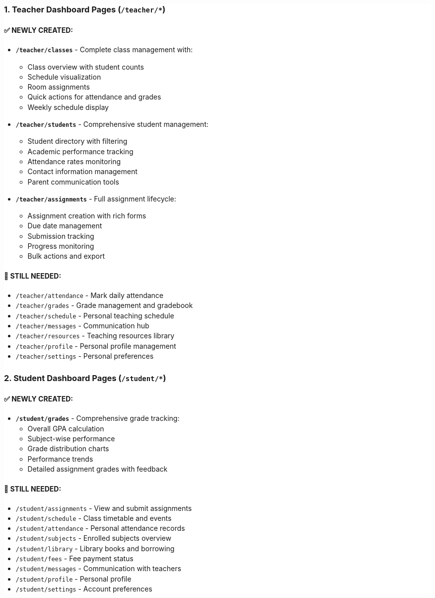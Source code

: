### **1. Teacher Dashboard Pages** (`/teacher/*`)

#### **✅ NEWLY CREATED:**
- **`/teacher/classes`** - Complete class management with:
  - Class overview with student counts
  - Schedule visualization
  - Room assignments
  - Quick actions for attendance and grades
  - Weekly schedule display

- **`/teacher/students`** - Comprehensive student management:
  - Student directory with filtering
  - Academic performance tracking
  - Attendance rates monitoring
  - Contact information management
  - Parent communication tools

- **`/teacher/assignments`** - Full assignment lifecycle:
  - Assignment creation with rich forms
  - Due date management
  - Submission tracking
  - Progress monitoring
  - Bulk actions and export

#### **🔄 STILL NEEDED:**
- `/teacher/attendance` - Mark daily attendance
- `/teacher/grades` - Grade management and gradebook
- `/teacher/schedule` - Personal teaching schedule
- `/teacher/messages` - Communication hub
- `/teacher/resources` - Teaching resources library
- `/teacher/profile` - Personal profile management
- `/teacher/settings` - Personal preferences

### **2. Student Dashboard Pages** (`/student/*`)

#### **✅ NEWLY CREATED:**
- **`/student/grades`** - Comprehensive grade tracking:
  - Overall GPA calculation
  - Subject-wise performance
  - Grade distribution charts
  - Performance trends
  - Detailed assignment grades with feedback

#### **🔄 STILL NEEDED:**
- `/student/assignments` - View and submit assignments
- `/student/schedule` - Class timetable and events
- `/student/attendance` - Personal attendance records
- `/student/subjects` - Enrolled subjects overview
- `/student/library` - Library books and borrowing
- `/student/fees` - Fee payment status
- `/student/messages` - Communication with teachers
- `/student/profile` - Personal profile
- `/student/settings` - Account preferences
